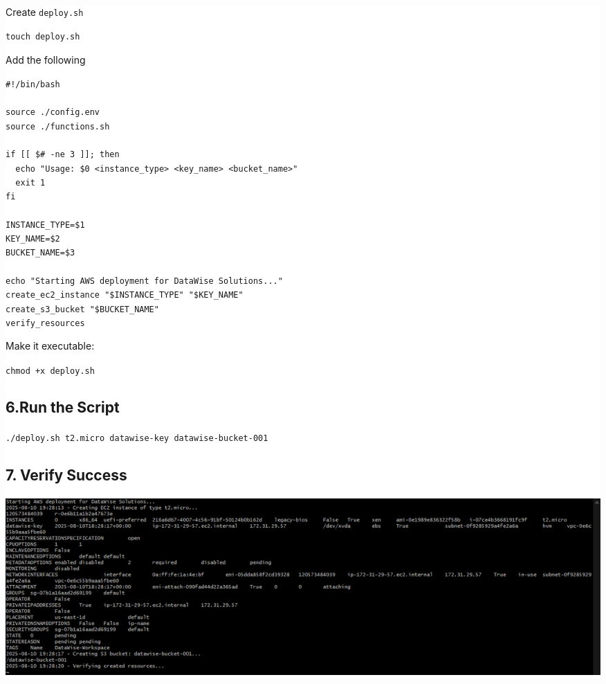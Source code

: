 Create `deploy.sh`
~~~
touch deploy.sh
~~~

Add the following
~~~
#!/bin/bash

source ./config.env
source ./functions.sh

if [[ $# -ne 3 ]]; then
  echo "Usage: $0 <instance_type> <key_name> <bucket_name>"
  exit 1
fi

INSTANCE_TYPE=$1
KEY_NAME=$2
BUCKET_NAME=$3

echo "Starting AWS deployment for DataWise Solutions..."
create_ec2_instance "$INSTANCE_TYPE" "$KEY_NAME"
create_s3_bucket "$BUCKET_NAME"
verify_resources
~~~

Make it executable:

~~~
chmod +x deploy.sh
~~~

## 6.Run the Script 
~~~
./deploy.sh t2.micro datawise-key datawise-bucket-001
~~~

## 7. Verify Success 
![Deployment](img/deployment.png)
